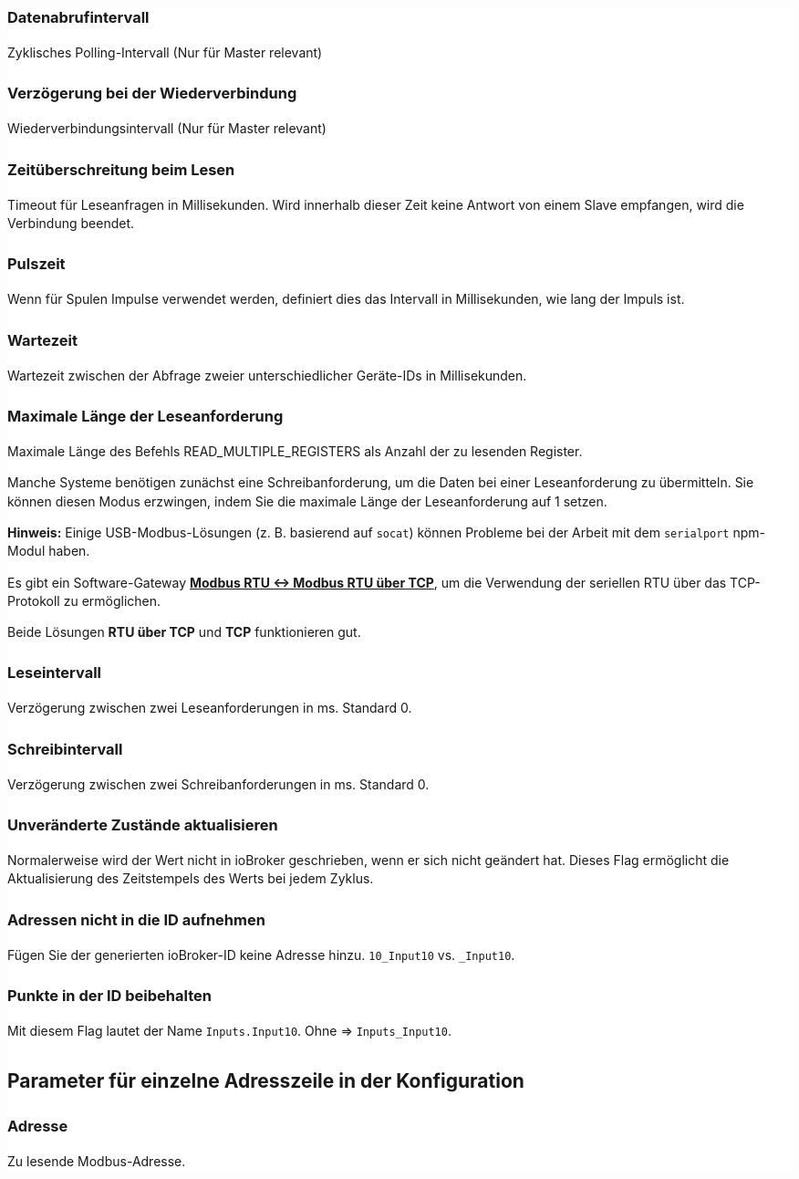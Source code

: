 ### Datenabrufintervall
Zyklisches Polling-Intervall (Nur für Master relevant)

### Verzögerung bei der Wiederverbindung
Wiederverbindungsintervall (Nur für Master relevant)

### Zeitüberschreitung beim Lesen
Timeout für Leseanfragen in Millisekunden. Wird innerhalb dieser Zeit keine Antwort von einem Slave empfangen, wird die Verbindung beendet.

### Pulszeit
Wenn für Spulen Impulse verwendet werden, definiert dies das Intervall in Millisekunden, wie lang der Impuls ist.

### Wartezeit
Wartezeit zwischen der Abfrage zweier unterschiedlicher Geräte-IDs in Millisekunden.

### Maximale Länge der Leseanforderung
Maximale Länge des Befehls READ_MULTIPLE_REGISTERS als Anzahl der zu lesenden Register.

Manche Systeme benötigen zunächst eine Schreibanforderung, um die Daten bei einer Leseanforderung zu übermitteln.
Sie können diesen Modus erzwingen, indem Sie die maximale Länge der Leseanforderung auf 1 setzen.

**Hinweis:** Einige USB-Modbus-Lösungen (z. B. basierend auf `socat`) können Probleme bei der Arbeit mit dem `serialport` npm-Modul haben.

Es gibt ein Software-Gateway [**Modbus RTU <-> Modbus RTU über TCP**](http://mbus.sourceforge.net/index.html), um die Verwendung der seriellen RTU über das TCP-Protokoll zu ermöglichen.

Beide Lösungen **RTU über TCP** und **TCP** funktionieren gut.

### Leseintervall
Verzögerung zwischen zwei Leseanforderungen in ms. Standard 0.

### Schreibintervall
Verzögerung zwischen zwei Schreibanforderungen in ms. Standard 0.

### Unveränderte Zustände aktualisieren
Normalerweise wird der Wert nicht in ioBroker geschrieben, wenn er sich nicht geändert hat.
Dieses Flag ermöglicht die Aktualisierung des Zeitstempels des Werts bei jedem Zyklus.

### Adressen nicht in die ID aufnehmen
Fügen Sie der generierten ioBroker-ID keine Adresse hinzu. `10_Input10` vs. `_Input10`.

### Punkte in der ID beibehalten
Mit diesem Flag lautet der Name `Inputs.Input10`. Ohne => `Inputs_Input10`.

## Parameter für einzelne Adresszeile in der Konfiguration
### Adresse
Zu lesende Modbus-Adresse.
